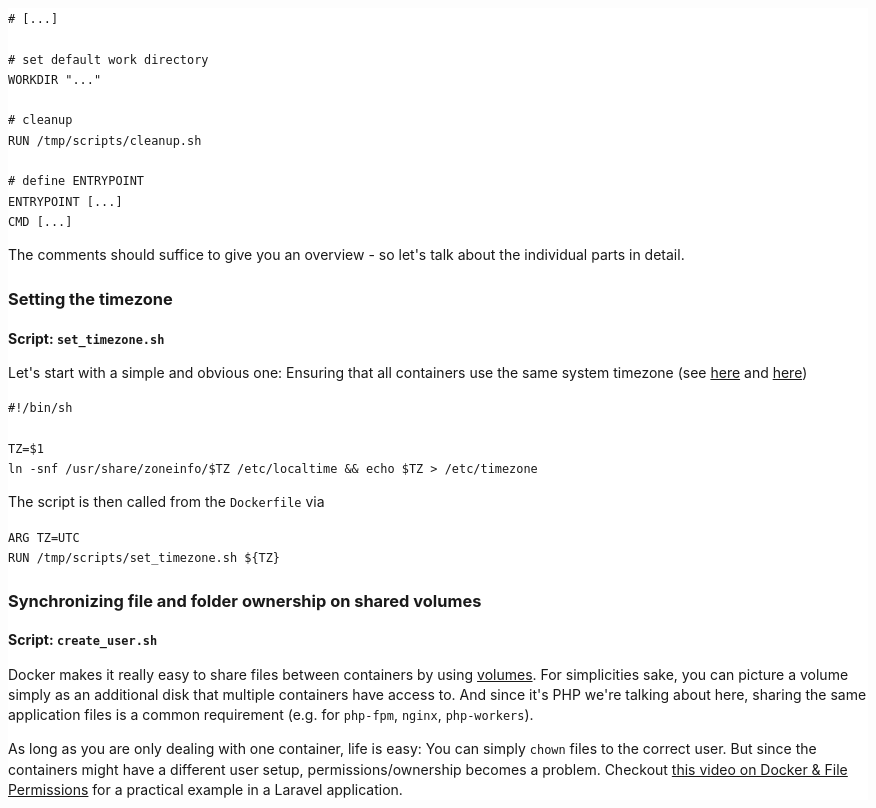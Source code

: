 ````
# [...]

# set default work directory
WORKDIR "..."

# cleanup 
RUN /tmp/scripts/cleanup.sh

# define ENTRYPOINT
ENTRYPOINT [...]
CMD [...]
````

The comments should suffice to give you an overview - so let's talk about the individual parts in detail.

### <a id="setting-the-timezone"></a>Setting the timezone
**Script: `set_timezone.sh`**

Let's start with a simple and obvious one: Ensuring that all containers use the same system timezone
(see [here](https://www.itzgeek.com/how-tos/linux/debian/how-to-change-timezone-in-debian-9-8-ubuntu-16-04-14-04-linuxmint-18.html)
and [here](https://unix.stackexchange.com/q/452559))

````
#!/bin/sh

TZ=$1
ln -snf /usr/share/zoneinfo/$TZ /etc/localtime && echo $TZ > /etc/timezone
````

The script is then called from the `Dockerfile` via
````
ARG TZ=UTC
RUN /tmp/scripts/set_timezone.sh ${TZ}
````


### <a id="synchronizing-file-and-folder-ownership-on-shared-volumes"></a>Synchronizing file and folder ownership on shared volumes
**Script: `create_user.sh`**

Docker makes it really easy to share files between containers by using [volumes](https://docs.docker.com/storage/volumes/). 
For simplicities sake, you can picture a volume simply as an additional disk that multiple containers have access to.
And since it's PHP we're talking about here, sharing the same application files is a common requirement 
(e.g. for `php-fpm`, `nginx`, `php-workers`).

As long as you are only dealing with one container, life is easy: You can simply `chown` files to the correct user.
But since the containers might have a different user setup, permissions/ownership becomes a problem. Checkout 
[this video on Docker & File Permissions](https://serversforhackers.com/c/dckr-file-permissions) for a practical 
example in a Laravel application.
